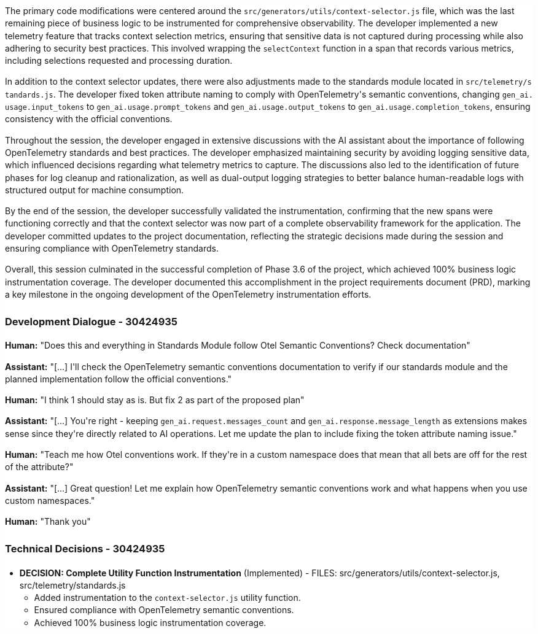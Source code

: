 The primary code modifications were centered around the `src/generators/utils/context-selector.js` file, which was the last remaining piece of business logic to be instrumented for comprehensive observability. The developer implemented a new telemetry feature that tracks context selection metrics, ensuring that sensitive data is not captured during processing while also adhering to security best practices. This involved wrapping the `selectContext` function in a span that records various metrics, including selections requested and processing duration.

In addition to the context selector updates, there were also adjustments made to the standards module located in `src/telemetry/standards.js`. The developer fixed token attribute naming to comply with OpenTelemetry's semantic conventions, changing `gen_ai.usage.input_tokens` to `gen_ai.usage.prompt_tokens` and `gen_ai.usage.output_tokens` to `gen_ai.usage.completion_tokens`, ensuring consistency with the official conventions.

Throughout the session, the developer engaged in extensive discussions with the AI assistant about the importance of following OpenTelemetry standards and best practices. The developer emphasized maintaining security by avoiding logging sensitive data, which influenced decisions regarding what telemetry metrics to capture. The discussions also led to the identification of future phases for log cleanup and rationalization, as well as dual-output logging strategies to better balance human-readable logs with structured output for machine consumption.

By the end of the session, the developer successfully validated the instrumentation, confirming that the new spans were functioning correctly and that the context selector was now part of a complete observability framework for the application. The developer committed updates to the project documentation, reflecting the strategic decisions made during the session and ensuring compliance with OpenTelemetry standards.

Overall, this session culminated in the successful completion of Phase 3.6 of the project, which achieved 100% business logic instrumentation coverage. The developer documented this accomplishment in the project requirements document (PRD), marking a key milestone in the ongoing development of the OpenTelemetry instrumentation efforts.

### Development Dialogue - 30424935

**Human:** "Does this and everything in Standards Module follow Otel Semantic Conventions? Check documentation"

**Assistant:** "[...] I'll check the OpenTelemetry semantic conventions documentation to verify if our standards module and the planned implementation follow the official conventions."

**Human:** "I think 1 should stay as is. But fix 2 as part of the proposed plan"

**Assistant:** "[...] You're right - keeping `gen_ai.request.messages_count` and `gen_ai.response.message_length` as extensions makes sense since they're directly related to AI operations. Let me update the plan to include fixing the token attribute naming issue."

**Human:** "Teach me how Otel conventions work. If they're in a custom namespace does that mean that all bets are off for the rest of the attribute?"

**Assistant:** "[...] Great question! Let me explain how OpenTelemetry semantic conventions work and what happens when you use custom namespaces."

**Human:** "Thank you"

### Technical Decisions - 30424935

- **DECISION: Complete Utility Function Instrumentation** (Implemented) - FILES: src/generators/utils/context-selector.js, src/telemetry/standards.js
  - Added instrumentation to the `context-selector.js` utility function.
  - Ensured compliance with OpenTelemetry semantic conventions.
  - Achieved 100% business logic instrumentation coverage.
